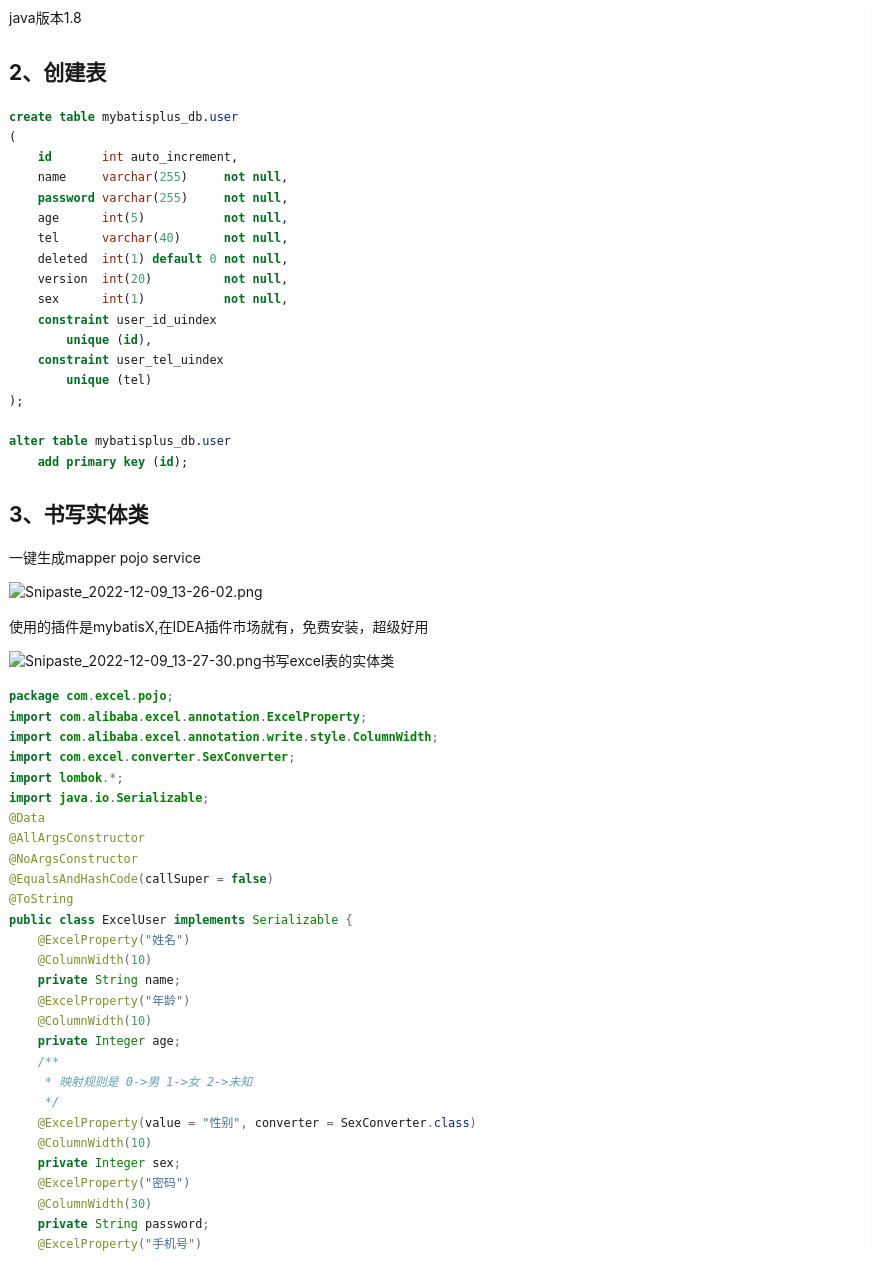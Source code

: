 java版本1.8

## 2、创建表

```sql
create table mybatisplus_db.user
(
    id       int auto_increment,
    name     varchar(255)     not null,
    password varchar(255)     not null,
    age      int(5)           not null,
    tel      varchar(40)      not null,
    deleted  int(1) default 0 not null,
    version  int(20)          not null,
    sex      int(1)           not null,
    constraint user_id_uindex
        unique (id),
    constraint user_tel_uindex
        unique (tel)
);

alter table mybatisplus_db.user
    add primary key (id);
```

## 3、书写实体类

一键生成mapper pojo service

![Snipaste_2022-12-09_13-26-02.png](https://hhuhahaha.oss-cn-hangzhou.aliyuncs.com/img/Snipaste_2022-12-09_13-26-02.png)

使用的插件是mybatisX,在IDEA插件市场就有，免费安装，超级好用

![Snipaste_2022-12-09_13-27-30.png](https://hhuhahaha.oss-cn-hangzhou.aliyuncs.com/img/Snipaste_2022-12-09_13-27-30.png)书写excel表的实体类

```java
package com.excel.pojo;
import com.alibaba.excel.annotation.ExcelProperty;
import com.alibaba.excel.annotation.write.style.ColumnWidth;
import com.excel.converter.SexConverter;
import lombok.*;
import java.io.Serializable;
@Data
@AllArgsConstructor
@NoArgsConstructor
@EqualsAndHashCode(callSuper = false)
@ToString
public class ExcelUser implements Serializable {
    @ExcelProperty("姓名")
    @ColumnWidth(10)
    private String name;
    @ExcelProperty("年龄")
    @ColumnWidth(10)
    private Integer age;
    /**
     * 映射规则是 0->男 1->女 2->未知
     */
    @ExcelProperty(value = "性别", converter = SexConverter.class)
    @ColumnWidth(10)
    private Integer sex;
    @ExcelProperty("密码")
    @ColumnWidth(30)
    private String password;
    @ExcelProperty("手机号")
```